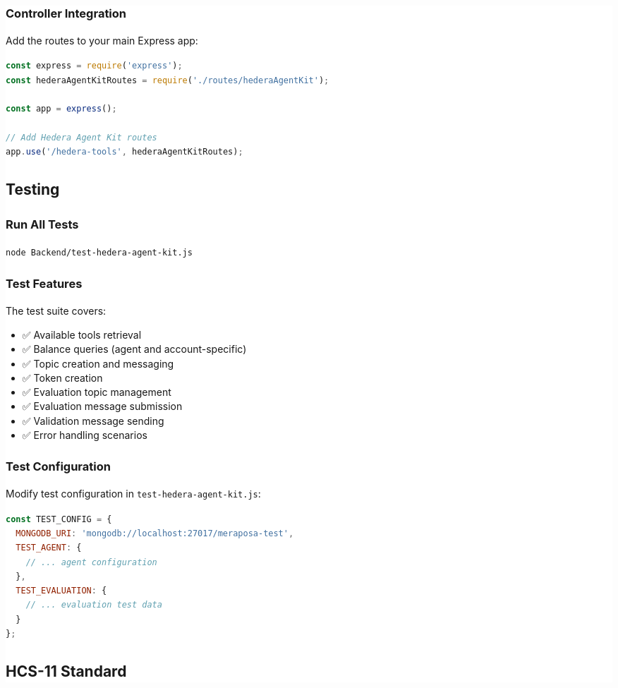 ### Controller Integration

Add the routes to your main Express app:

```javascript
const express = require('express');
const hederaAgentKitRoutes = require('./routes/hederaAgentKit');

const app = express();

// Add Hedera Agent Kit routes
app.use('/hedera-tools', hederaAgentKitRoutes);
```

## Testing

### Run All Tests

```bash
node Backend/test-hedera-agent-kit.js
```

### Test Features

The test suite covers:

- ✅ Available tools retrieval
- ✅ Balance queries (agent and account-specific)
- ✅ Topic creation and messaging
- ✅ Token creation
- ✅ Evaluation topic management
- ✅ Evaluation message submission
- ✅ Validation message sending
- ✅ Error handling scenarios

### Test Configuration

Modify test configuration in `test-hedera-agent-kit.js`:

```javascript
const TEST_CONFIG = {
  MONGODB_URI: 'mongodb://localhost:27017/meraposa-test',
  TEST_AGENT: {
    // ... agent configuration
  },
  TEST_EVALUATION: {
    // ... evaluation test data
  }
};
```

## HCS-11 Standard

